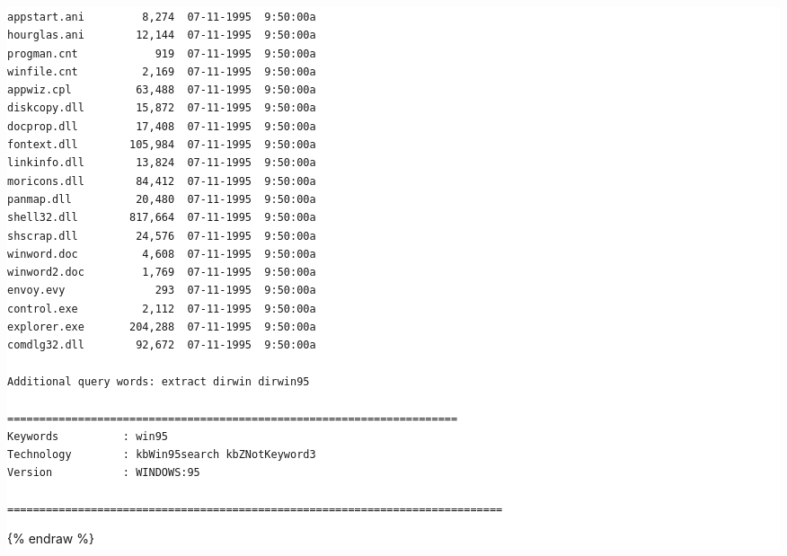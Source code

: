	appstart.ani         8,274  07-11-1995  9:50:00a
	hourglas.ani        12,144  07-11-1995  9:50:00a
	progman.cnt            919  07-11-1995  9:50:00a
	winfile.cnt          2,169  07-11-1995  9:50:00a
	appwiz.cpl          63,488  07-11-1995  9:50:00a
	diskcopy.dll        15,872  07-11-1995  9:50:00a
	docprop.dll         17,408  07-11-1995  9:50:00a
	fontext.dll        105,984  07-11-1995  9:50:00a
	linkinfo.dll        13,824  07-11-1995  9:50:00a
	moricons.dll        84,412  07-11-1995  9:50:00a
	panmap.dll          20,480  07-11-1995  9:50:00a
	shell32.dll        817,664  07-11-1995  9:50:00a
	shscrap.dll         24,576  07-11-1995  9:50:00a
	winword.doc          4,608  07-11-1995  9:50:00a
	winword2.doc         1,769  07-11-1995  9:50:00a
	envoy.evy              293  07-11-1995  9:50:00a
	control.exe          2,112  07-11-1995  9:50:00a
	explorer.exe       204,288  07-11-1995  9:50:00a
	comdlg32.dll        92,672  07-11-1995  9:50:00a
	
	Additional query words: extract dirwin dirwin95
	
	======================================================================
	Keywords          : win95 
	Technology        : kbWin95search kbZNotKeyword3
	Version           : WINDOWS:95
	
	=============================================================================
	

{% endraw %}
